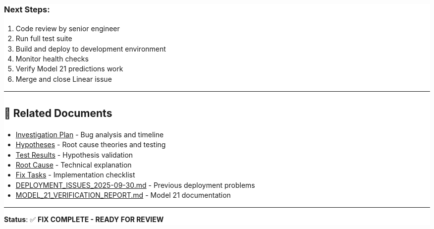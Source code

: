 ### Next Steps:
1. Code review by senior engineer
2. Run full test suite
3. Build and deploy to development environment
4. Monitor health checks
5. Verify Model 21 predictions work
6. Merge and close Linear issue

---

## 🔗 Related Documents

- [Investigation Plan](investigation.md) - Bug analysis and timeline
- [Hypotheses](hypotheses.md) - Root cause theories and testing
- [Test Results](test-results.md) - Hypothesis validation
- [Root Cause](root-cause.md) - Technical explanation
- [Fix Tasks](fix-tasks.md) - Implementation checklist
- [DEPLOYMENT_ISSUES_2025-09-30.md](../DEPLOYMENT_ISSUES_2025-09-30.md) - Previous deployment problems
- [MODEL_21_VERIFICATION_REPORT.md](../MODEL_21_VERIFICATION_REPORT.md) - Model 21 documentation

---

**Status**: ✅ **FIX COMPLETE - READY FOR REVIEW**
